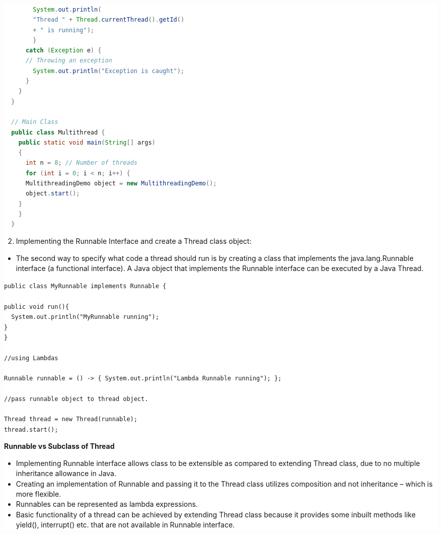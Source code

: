 ```java
        System.out.println(
        "Thread " + Thread.currentThread().getId()
        + " is running");
        }
      catch (Exception e) {
      // Throwing an exception
        System.out.println("Exception is caught");
      }
    }
  }
  
  // Main Class
  public class Multithread {
    public static void main(String[] args)
    {
      int n = 8; // Number of threads
      for (int i = 0; i < n; i++) {
      MultithreadingDemo object = new MultithreadingDemo();
      object.start();
    }
    }
  }

```

2. Implementing the Runnable Interface and create a Thread class object:
  - The second way to specify what code a thread should run is by creating a class that implements the java.lang.Runnable interface (a functional interface). A Java object that implements the Runnable interface can be executed by a Java Thread.

  ```
public class MyRunnable implements Runnable {

  public void run(){
    System.out.println("MyRunnable running");
  }
}

//using Lambdas

Runnable runnable = () -> { System.out.println("Lambda Runnable running"); };

//pass runnable object to thread object.

Thread thread = new Thread(runnable);
thread.start();

```

**Runnable vs Subclass of Thread**

- Implementing Runnable interface allows class to be extensible as compared to extending Thread class, due to no multiple inheritance allowance in Java.
- Creating an implementation of Runnable and passing it to the Thread class utilizes composition and not inheritance – which is more flexible.
- Runnables can be represented as lambda expressions.
- Basic functionality of a thread can be achieved by extending Thread class because it provides some inbuilt methods like yield(), interrupt() etc. that are not available in Runnable interface.
